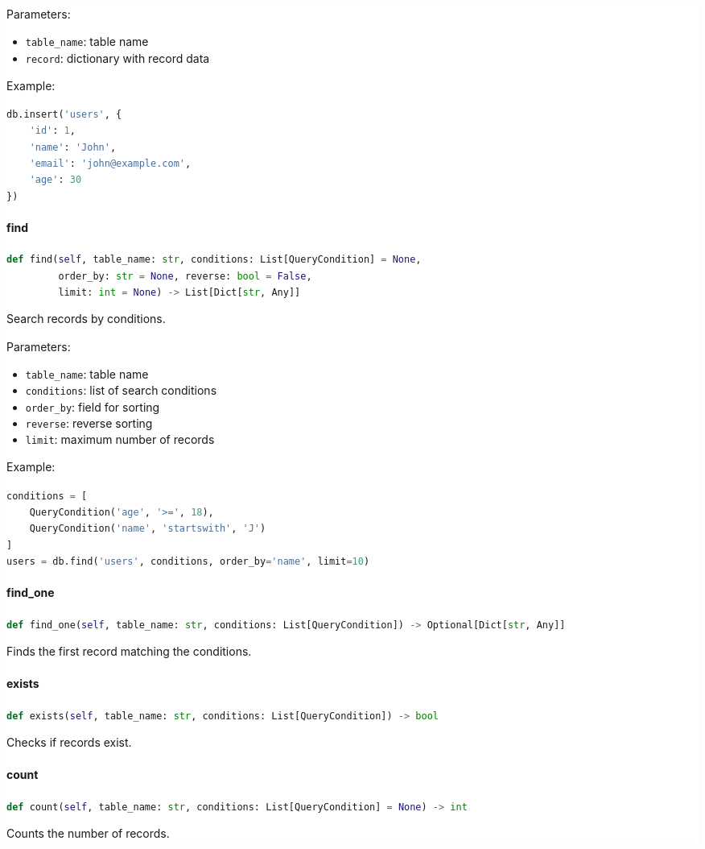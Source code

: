 Parameters:
- `table_name`: table name
- `record`: dictionary with record data

Example:
```python
db.insert('users', {
    'id': 1,
    'name': 'John',
    'email': 'john@example.com',
    'age': 30
})
```

#### find
```python
def find(self, table_name: str, conditions: List[QueryCondition] = None,
         order_by: str = None, reverse: bool = False,
         limit: int = None) -> List[Dict[str, Any]]
```
Search records by conditions.

Parameters:
- `table_name`: table name
- `conditions`: list of search conditions
- `order_by`: field for sorting
- `reverse`: reverse sorting
- `limit`: maximum number of records

Example:
```python
conditions = [
    QueryCondition('age', '>=', 18),
    QueryCondition('name', 'startswith', 'J')
]
users = db.find('users', conditions, order_by='name', limit=10)
```

#### find_one
```python
def find_one(self, table_name: str, conditions: List[QueryCondition]) -> Optional[Dict[str, Any]]
```
Finds the first record matching the conditions.

#### exists
```python
def exists(self, table_name: str, conditions: List[QueryCondition]) -> bool
```
Checks if records exist.

#### count
```python
def count(self, table_name: str, conditions: List[QueryCondition] = None) -> int
```
Counts the number of records.
